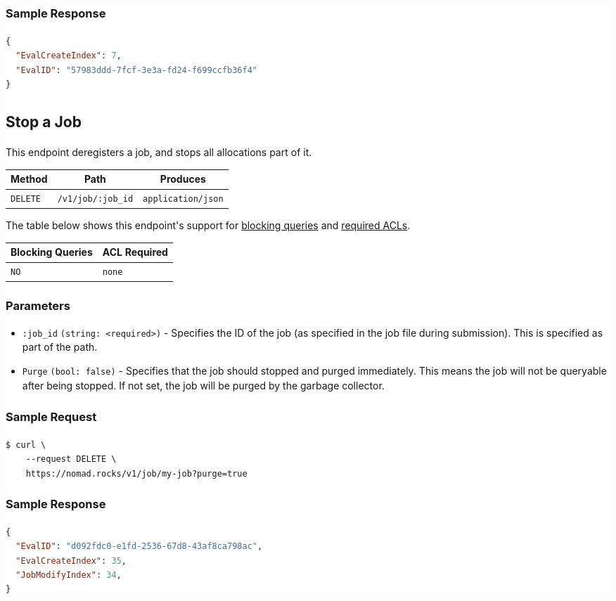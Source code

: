 ### Sample Response

```json
{
  "EvalCreateIndex": 7,
  "EvalID": "57983ddd-7fcf-3e3a-fd24-f699ccfb36f4"
}
```

## Stop a Job

This endpoint deregisters a job, and stops all allocations part of it.

| Method   | Path                       | Produces                   |
| -------- | -------------------------- | -------------------------- |
| `DELETE` | `/v1/job/:job_id`          | `application/json`         |

The table below shows this endpoint's support for
[blocking queries](/api/index.html#blocking-queries) and
[required ACLs](/api/index.html#acls).

| Blocking Queries | ACL Required |
| ---------------- | ------------ |
| `NO`             | `none`       |

### Parameters

- `:job_id` `(string: <required>)` - Specifies the ID of the job (as specified in
  the job file during submission). This is specified as part of the path.

- `Purge` `(bool: false)` - Specifies that the job should stopped and purged
  immediately. This means the job will not be queryable after being stopped. If
  not set, the job will be purged by the garbage collector.

### Sample Request

```text
$ curl \
    --request DELETE \
    https://nomad.rocks/v1/job/my-job?purge=true
```

### Sample Response

```json
{
  "EvalID": "d092fdc0-e1fd-2536-67d8-43af8ca798ac",
  "EvalCreateIndex": 35,
  "JobModifyIndex": 34,
}
```
